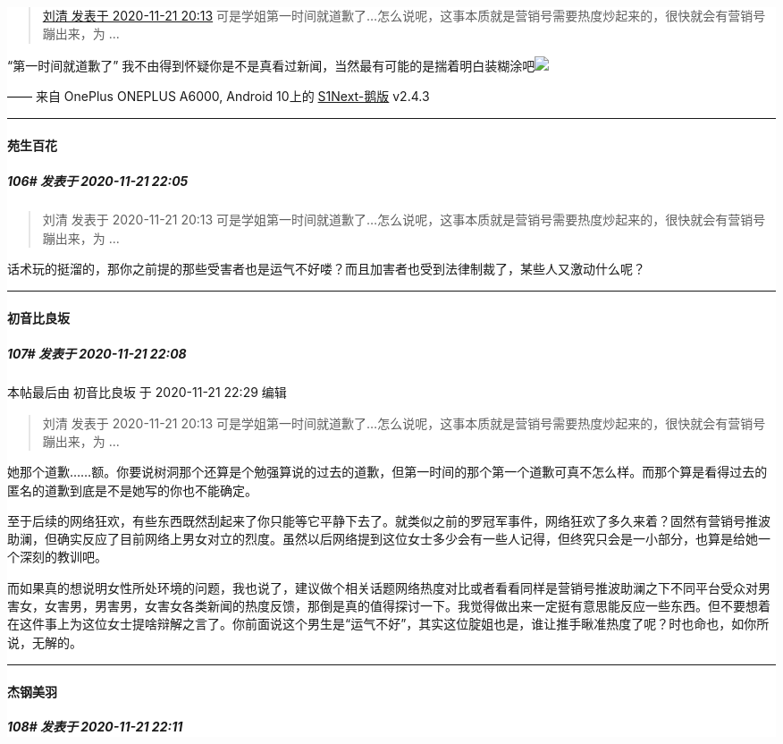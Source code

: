 
<blockquote><a href="httphttps://bbs.saraba1st.com/2b/forum.php?mod=redirect&amp;goto=findpost&amp;pid=49472851&amp;ptid=1973425" target="_blank">刘清 发表于 2020-11-21 20:13</a>
可是学姐第一时间就道歉了…怎么说呢，这事本质就是营销号需要热度炒起来的，很快就会有营销号蹦出来，为 ...</blockquote>
“第一时间就道歉了”
我不由得到怀疑你是不是真看过新闻，当然最有可能的是揣着明白装糊涂吧<img src="https://static.saraba1st.com/image/smiley/face2017/049.png" referrerpolicy="no-referrer">

—— 来自 OnePlus ONEPLUS A6000, Android 10上的 [S1Next-鹅版](https://github.com/ykrank/S1-Next/releases) v2.4.3







*****

####  苑生百花  
##### 106#       发表于 2020-11-21 22:05



<blockquote>刘清 发表于 2020-11-21 20:13
可是学姐第一时间就道歉了…怎么说呢，这事本质就是营销号需要热度炒起来的，很快就会有营销号蹦出来，为 ...</blockquote>
话术玩的挺溜的，那你之前提的那些受害者也是运气不好喽？而且加害者也受到法律制裁了，某些人又激动什么呢？







*****

####  初音比良坂  
##### 107#       发表于 2020-11-21 22:08



 本帖最后由 初音比良坂 于 2020-11-21 22:29 编辑 
<blockquote>刘清 发表于 2020-11-21 20:13
可是学姐第一时间就道歉了…怎么说呢，这事本质就是营销号需要热度炒起来的，很快就会有营销号蹦出来，为 ...</blockquote>

她那个道歉……额。你要说树洞那个还算是个勉强算说的过去的道歉，但第一时间的那个第一个道歉可真不怎么样。而那个算是看得过去的匿名的道歉到底是不是她写的你也不能确定。

至于后续的网络狂欢，有些东西既然刮起来了你只能等它平静下去了。就类似之前的罗冠军事件，网络狂欢了多久来着？固然有营销号推波助澜，但确实反应了目前网络上男女对立的烈度。虽然以后网络提到这位女士多少会有一些人记得，但终究只会是一小部分，也算是给她一个深刻的教训吧。

而如果真的想说明女性所处环境的问题，我也说了，建议做个相关话题网络热度对比或者看看同样是营销号推波助澜之下不同平台受众对男害女，女害男，男害男，女害女各类新闻的热度反馈，那倒是真的值得探讨一下。我觉得做出来一定挺有意思能反应一些东西。但不要想着在这件事上为这位女士提啥辩解之言了。你前面说这个男生是“运气不好”，其实这位腚姐也是，谁让推手瞅准热度了呢？时也命也，如你所说，无解的。







*****

####  杰钢美羽  
##### 108#       发表于 2020-11-21 22:11

